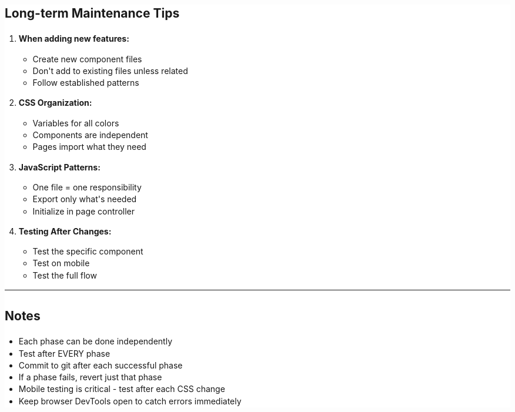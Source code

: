 
## Long-term Maintenance Tips

1. **When adding new features:**
   - Create new component files
   - Don't add to existing files unless related
   - Follow established patterns

2. **CSS Organization:**
   - Variables for all colors
   - Components are independent
   - Pages import what they need

3. **JavaScript Patterns:**
   - One file = one responsibility
   - Export only what's needed
   - Initialize in page controller

4. **Testing After Changes:**
   - Test the specific component
   - Test on mobile
   - Test the full flow

---

## Notes

- Each phase can be done independently
- Test after EVERY phase
- Commit to git after each successful phase
- If a phase fails, revert just that phase
- Mobile testing is critical - test after each CSS change
- Keep browser DevTools open to catch errors immediately